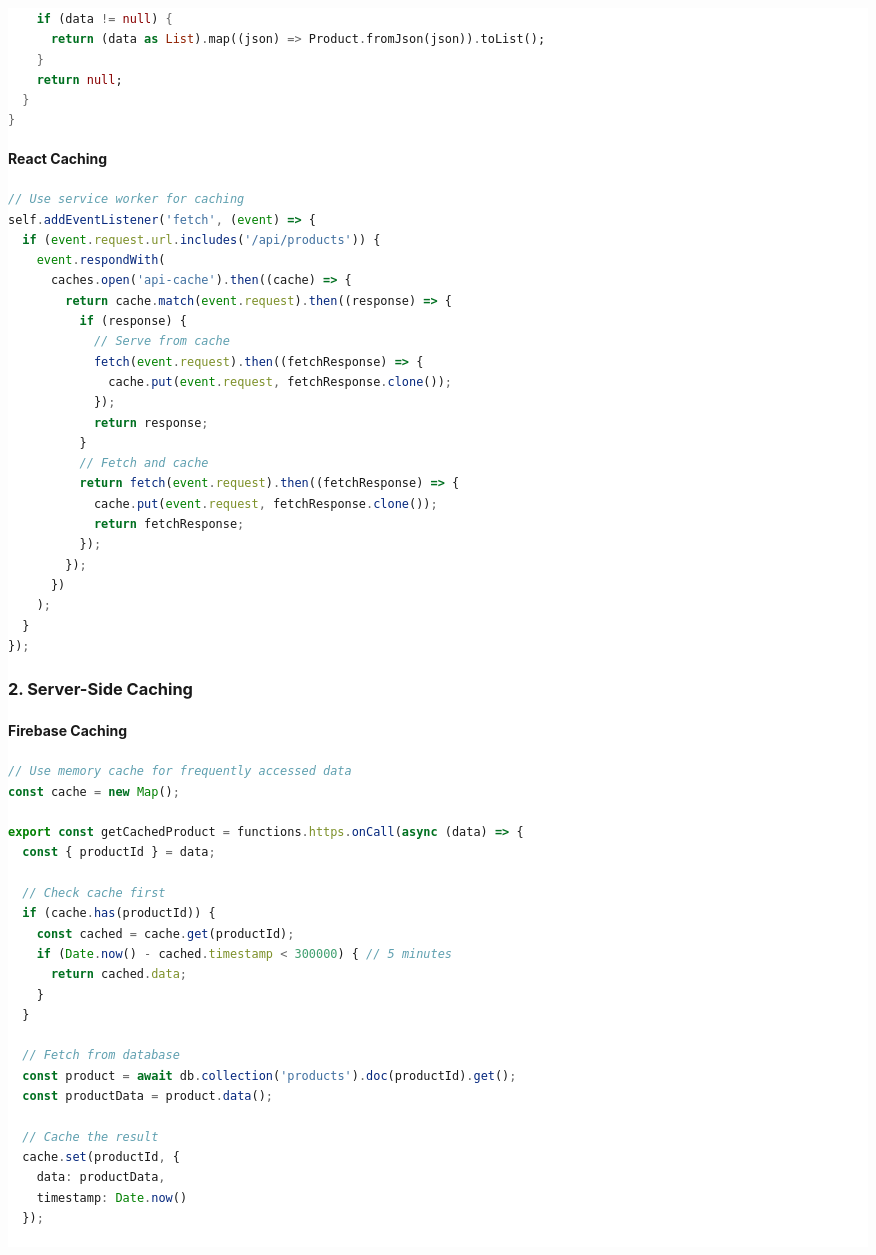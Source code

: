 ```dart
    if (data != null) {
      return (data as List).map((json) => Product.fromJson(json)).toList();
    }
    return null;
  }
}
```

#### React Caching
```javascript
// Use service worker for caching
self.addEventListener('fetch', (event) => {
  if (event.request.url.includes('/api/products')) {
    event.respondWith(
      caches.open('api-cache').then((cache) => {
        return cache.match(event.request).then((response) => {
          if (response) {
            // Serve from cache
            fetch(event.request).then((fetchResponse) => {
              cache.put(event.request, fetchResponse.clone());
            });
            return response;
          }
          // Fetch and cache
          return fetch(event.request).then((fetchResponse) => {
            cache.put(event.request, fetchResponse.clone());
            return fetchResponse;
          });
        });
      })
    );
  }
});
```

### 2. Server-Side Caching

#### Firebase Caching
```typescript
// Use memory cache for frequently accessed data
const cache = new Map();

export const getCachedProduct = functions.https.onCall(async (data) => {
  const { productId } = data;
  
  // Check cache first
  if (cache.has(productId)) {
    const cached = cache.get(productId);
    if (Date.now() - cached.timestamp < 300000) { // 5 minutes
      return cached.data;
    }
  }
  
  // Fetch from database
  const product = await db.collection('products').doc(productId).get();
  const productData = product.data();
  
  // Cache the result
  cache.set(productId, {
    data: productData,
    timestamp: Date.now()
  });
  
```